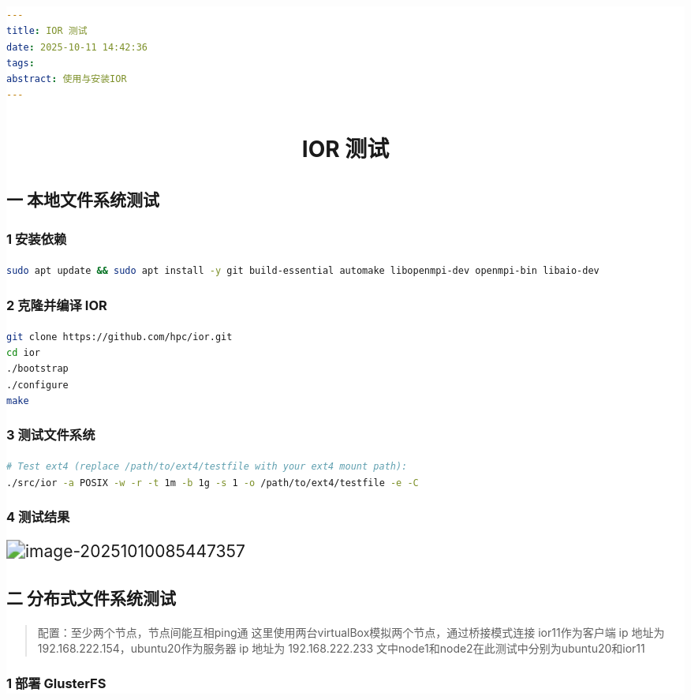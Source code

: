 ```yaml
---
title: IOR 测试
date: 2025-10-11 14:42:36
tags:
abstract: 使用与安装IOR
---
```


<h1><center>IOR 测试</center></h1>



## 一  本地文件系统测试

### 1 安装依赖

```bash
sudo apt update && sudo apt install -y git build-essential automake libopenmpi-dev openmpi-bin libaio-dev
```

### 2 克隆并编译 IOR

```bash
git clone https://github.com/hpc/ior.git
cd ior
./bootstrap
./configure
make
```

### 3 测试文件系统

```bash
# Test ext4 (replace /path/to/ext4/testfile with your ext4 mount path):
./src/ior -a POSIX -w -r -t 1m -b 1g -s 1 -o /path/to/ext4/testfile -e -C
```

### 4 测试结果

<img src="https://leeway2zcblog-1373523181.cos.ap-guangzhou.myqcloud.com/img/image-20251010085447357.png" alt="image-20251010085447357" style="zoom:150%;" />



## 二  分布式文件系统测试

> 配置：至少两个节点，节点间能互相ping通
> 这里使用两台virtualBox模拟两个节点，通过桥接模式连接
> ior11作为客户端 ip 地址为 192.168.222.154，ubuntu20作为服务器 ip 地址为 192.168.222.233
> 文中node1和node2在此测试中分别为ubuntu20和ior11

### 1 部署 GlusterFS
